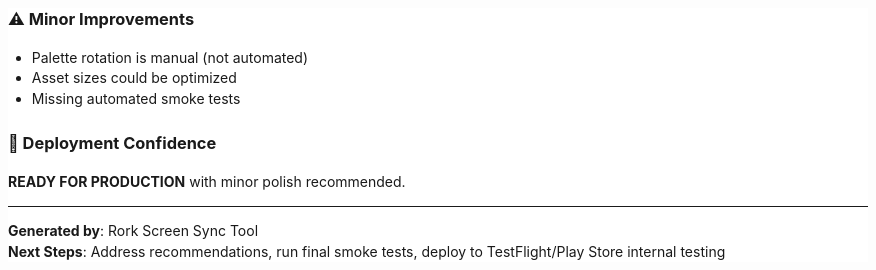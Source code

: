 ### ⚠️ Minor Improvements
- Palette rotation is manual (not automated)
- Asset sizes could be optimized
- Missing automated smoke tests

### 🚀 Deployment Confidence
**READY FOR PRODUCTION** with minor polish recommended.

---

**Generated by**: Rork Screen Sync Tool  
**Next Steps**: Address recommendations, run final smoke tests, deploy to TestFlight/Play Store internal testing
